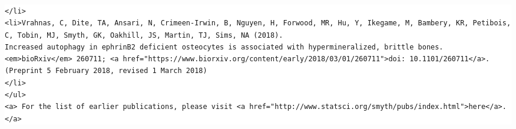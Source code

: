 	</li>
	<li>Vrahnas, C, Dite, TA, Ansari, N, Crimeen-Irwin, B, Nguyen, H, Forwood, MR, Hu, Y, Ikegame, M, Bambery, KR, Petibois, C, Tobin, MJ, Smyth, GK, Oakhill, JS, Martin, TJ, Sims, NA (2018).
	Increased autophagy in ephrinB2 deficient osteocytes is associated with hypermineralized, brittle bones.
	<em>bioRxiv</em> 260711; <a href="https://www.biorxiv.org/content/early/2018/03/01/260711">doi: 10.1101/260711</a>.
	(Preprint 5 February 2018, revised 1 March 2018)
	</li>
    </ul>
    <a> For the list of earlier publications, please visit <a href="http://www.statsci.org/smyth/pubs/index.html">here</a>. </a>
</div>





